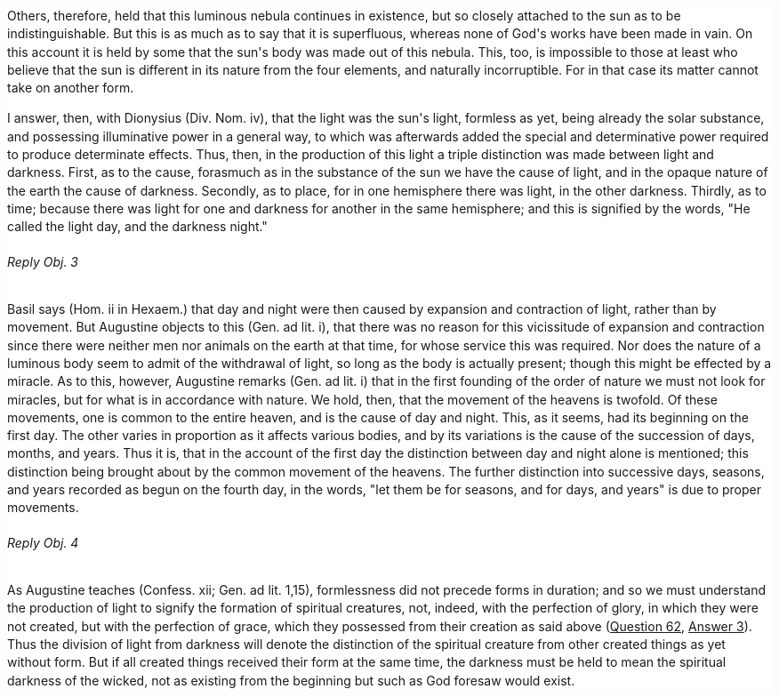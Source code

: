 Others, therefore, held that this luminous nebula continues in existence, but so closely attached to the sun as to be indistinguishable. But this is as much as to say that it is superfluous, whereas none of God's works have been made in vain. On this account it is held by some that the sun's body was made out of this nebula. This, too, is impossible to those at least who believe that the sun is different in its nature from the four elements, and naturally incorruptible. For in that case its matter cannot take on another form.  

I answer, then, with Dionysius (Div. Nom. iv), that the light was the sun's light, formless as yet, being already the solar substance, and possessing illuminative power in a general way, to which was afterwards added the special and determinative power required to produce determinate effects. Thus, then, in the production of this light a triple distinction was made between light and darkness. First, as to the cause, forasmuch as in the substance of the sun we have the cause of light, and in the opaque nature of the earth the cause of darkness. Secondly, as to place, for in one hemisphere there was light, in the other darkness. Thirdly, as to time; because there was light for one and darkness for another in the same hemisphere; and this is signified by the words, "He called the light day, and the darkness night."  

###### Reply Obj. 3
Basil says (Hom. ii in Hexaem.) that day and night were then caused by expansion and contraction of light, rather than by movement. But Augustine objects to this (Gen. ad lit. i), that there was no reason for this vicissitude of expansion and contraction since there were neither men nor animals on the earth at that time, for whose service this was required. Nor does the nature of a luminous body seem to admit of the withdrawal of light, so long as the body is actually present; though this might be effected by a miracle. As to this, however, Augustine remarks (Gen. ad lit. i) that in the first founding of the order of nature we must not look for miracles, but for what is in accordance with nature. We hold, then, that the movement of the heavens is twofold. Of these movements, one is common to the entire heaven, and is the cause of day and night. This, as it seems, had its beginning on the first day. The other varies in proportion as it affects various bodies, and by its variations is the cause of the succession of days, months, and years. Thus it is, that in the account of the first day the distinction between day and night alone is mentioned; this distinction being brought about by the common movement of the heavens. The further distinction into successive days, seasons, and years recorded as begun on the fourth day, in the words, "let them be for seasons, and for days, and years" is due to proper movements.  

###### Reply Obj. 4
As Augustine teaches (Confess. xii; Gen. ad lit. 1,15), formlessness did not precede forms in duration; and so we must understand the production of light to signify the formation of spiritual creatures, not, indeed, with the perfection of glory, in which they were not created, but with the perfection of grace, which they possessed from their creation as said above ([Question 62](../050.%20Angels%20(15)/62.%20Perfection%20of%20the%20Angels%20in%20the%20Order%20of%20Grace%20and%20of%20Glory.md), [Answer 3](../050.%20Angels%20(15)/62.%20Perfection%20of%20the%20Angels%20in%20the%20Order%20of%20Grace%20and%20of%20Glory.md#3.%20Whether%20the%20angels%20were%20created%20in%20grace?%20)). Thus the division of light from darkness will denote the distinction of the spiritual creature from other created things as yet without form. But if all created things received their form at the same time, the darkness must be held to mean the spiritual darkness of the wicked, not as existing from the beginning but such as God foresaw would exist.